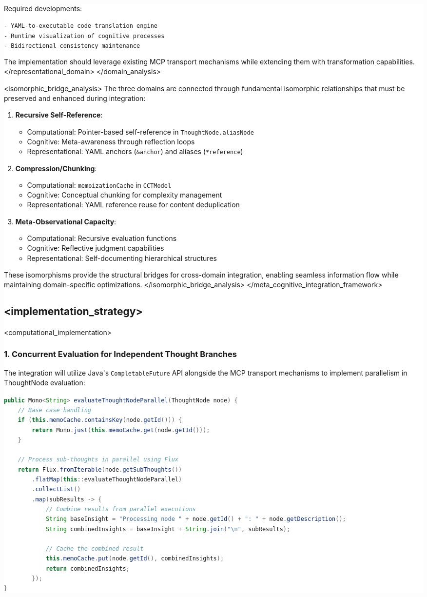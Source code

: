 Required developments:
```
- YAML-to-executable code translation engine
- Runtime visualization of cognitive processes
- Bidirectional consistency maintenance
```

The implementation should leverage existing MCP transport mechanisms while extending them with transformation capabilities.
</representational_domain>
</domain_analysis>

<isomorphic_bridge_analysis>
The three domains are connected through fundamental isomorphic relationships that must be preserved and enhanced during integration:

1. **Recursive Self-Reference**:
   - Computational: Pointer-based self-reference in `ThoughtNode.aliasNode`
   - Cognitive: Meta-awareness through reflection loops
   - Representational: YAML anchors (`&anchor`) and aliases (`*reference`)

2. **Compression/Chunking**:
   - Computational: `memoizationCache` in `CCTModel`
   - Cognitive: Conceptual chunking for complexity management
   - Representational: YAML reference reuse for content deduplication

3. **Meta-Observational Capacity**:
   - Computational: Recursive evaluation functions
   - Cognitive: Reflective judgment capabilities
   - Representational: Self-documenting hierarchical structures

These isomorphisms provide the structural bridges for cross-domain integration, enabling seamless information flow while maintaining domain-specific optimizations.
</isomorphic_bridge_analysis>
</meta_cognitive_integration_framework>

## <implementation_strategy>

<computational_implementation>
### 1. Concurrent Evaluation for Independent Thought Branches

The integration will utilize Java's `CompletableFuture` API alongside the MCP transport mechanisms to implement parallelism in ThoughtNode evaluation:

```java
public Mono<String> evaluateThoughtNodeParallel(ThoughtNode node) {
    // Base case handling
    if (this.memoCache.containsKey(node.getId())) {
        return Mono.just(this.memoCache.get(node.getId()));
    }
    
    // Process sub-thoughts in parallel using Flux
    return Flux.fromIterable(node.getSubThoughts())
        .flatMap(this::evaluateThoughtNodeParallel)
        .collectList()
        .map(subResults -> {
            // Combine results from parallel executions
            String baseInsight = "Processing node " + node.getId() + ": " + node.getDescription();
            String combinedInsights = baseInsight + String.join("\n", subResults);
            
            // Cache the combined result
            this.memoCache.put(node.getId(), combinedInsights);
            return combinedInsights;
        });
}
```